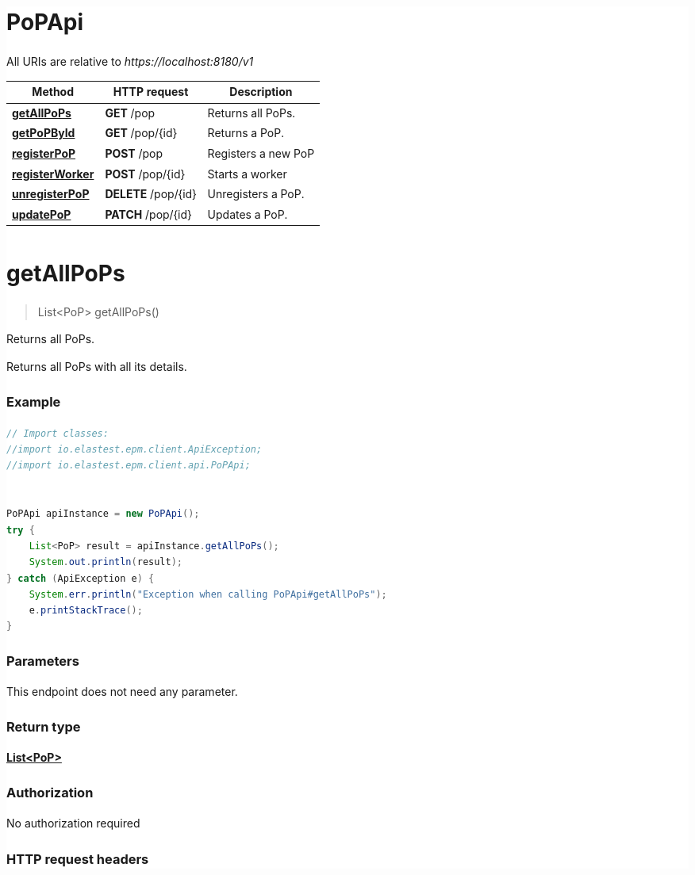 # PoPApi

All URIs are relative to *https://localhost:8180/v1*

Method | HTTP request | Description
------------- | ------------- | -------------
[**getAllPoPs**](PoPApi.md#getAllPoPs) | **GET** /pop | Returns all PoPs.
[**getPoPById**](PoPApi.md#getPoPById) | **GET** /pop/{id} | Returns a PoP.
[**registerPoP**](PoPApi.md#registerPoP) | **POST** /pop | Registers a new PoP
[**registerWorker**](PoPApi.md#registerWorker) | **POST** /pop/{id} | Starts a worker
[**unregisterPoP**](PoPApi.md#unregisterPoP) | **DELETE** /pop/{id} | Unregisters a PoP.
[**updatePoP**](PoPApi.md#updatePoP) | **PATCH** /pop/{id} | Updates a PoP.


<a name="getAllPoPs"></a>
# **getAllPoPs**
> List&lt;PoP&gt; getAllPoPs()

Returns all PoPs.

Returns all PoPs with all its details.

### Example
```java
// Import classes:
//import io.elastest.epm.client.ApiException;
//import io.elastest.epm.client.api.PoPApi;


PoPApi apiInstance = new PoPApi();
try {
    List<PoP> result = apiInstance.getAllPoPs();
    System.out.println(result);
} catch (ApiException e) {
    System.err.println("Exception when calling PoPApi#getAllPoPs");
    e.printStackTrace();
}
```

### Parameters
This endpoint does not need any parameter.

### Return type

[**List&lt;PoP&gt;**](PoP.md)

### Authorization

No authorization required

### HTTP request headers
